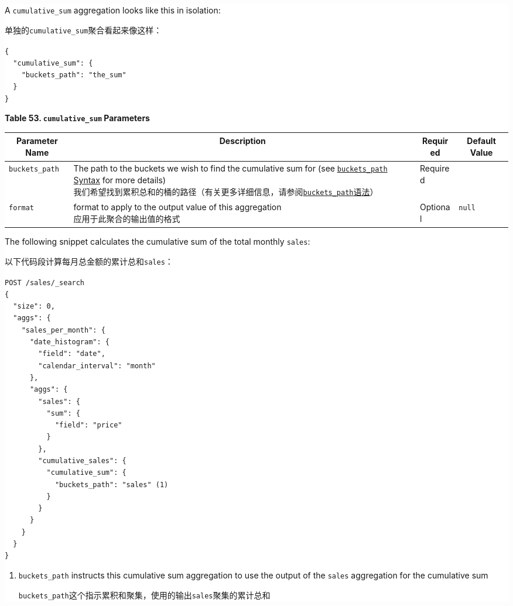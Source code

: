 A `cumulative_sum` aggregation looks like this in isolation:

单独的`cumulative_sum`聚合看起来像这样：

```console
{
  "cumulative_sum": {
    "buckets_path": "the_sum"
  }
}
```

**Table 53. `cumulative_sum` Parameters**

| Parameter Name | Description                                                  | Required | Default Value |
| -------------- | ------------------------------------------------------------ | -------- | ------------- |
| `buckets_path` | The path to the buckets we wish to find the cumulative sum for (see [`buckets_path` Syntax](https://www.elastic.co/guide/en/elasticsearch/reference/master/search-aggregations-pipeline.html#buckets-path-syntax) for more details)<br />我们希望找到累积总和的桶的路径（有关更多详细信息，请参阅[`buckets_path`语法](https://www.elastic.co/guide/en/elasticsearch/reference/master/search-aggregations-pipeline.html#buckets-path-syntax)） | Required |               |
| `format`       | format to apply to the output value of this aggregation<br />应用于此聚合的输出值的格式 | Optional | `null`        |

The following snippet calculates the cumulative sum of the total monthly `sales`:

以下代码段计算每月总金额的累计总和`sales`：

```console
POST /sales/_search
{
  "size": 0,
  "aggs": {
    "sales_per_month": {
      "date_histogram": {
        "field": "date",
        "calendar_interval": "month"
      },
      "aggs": {
        "sales": {
          "sum": {
            "field": "price"
          }
        },
        "cumulative_sales": {
          "cumulative_sum": {
            "buckets_path": "sales" (1)
          }
        }
      }
    }
  }
}
```

1. `buckets_path` instructs this cumulative sum aggregation to use the output of the `sales` aggregation for the cumulative sum

   `buckets_path`这个指示累积和聚集，使用的输出`sales`聚集的累计总和
